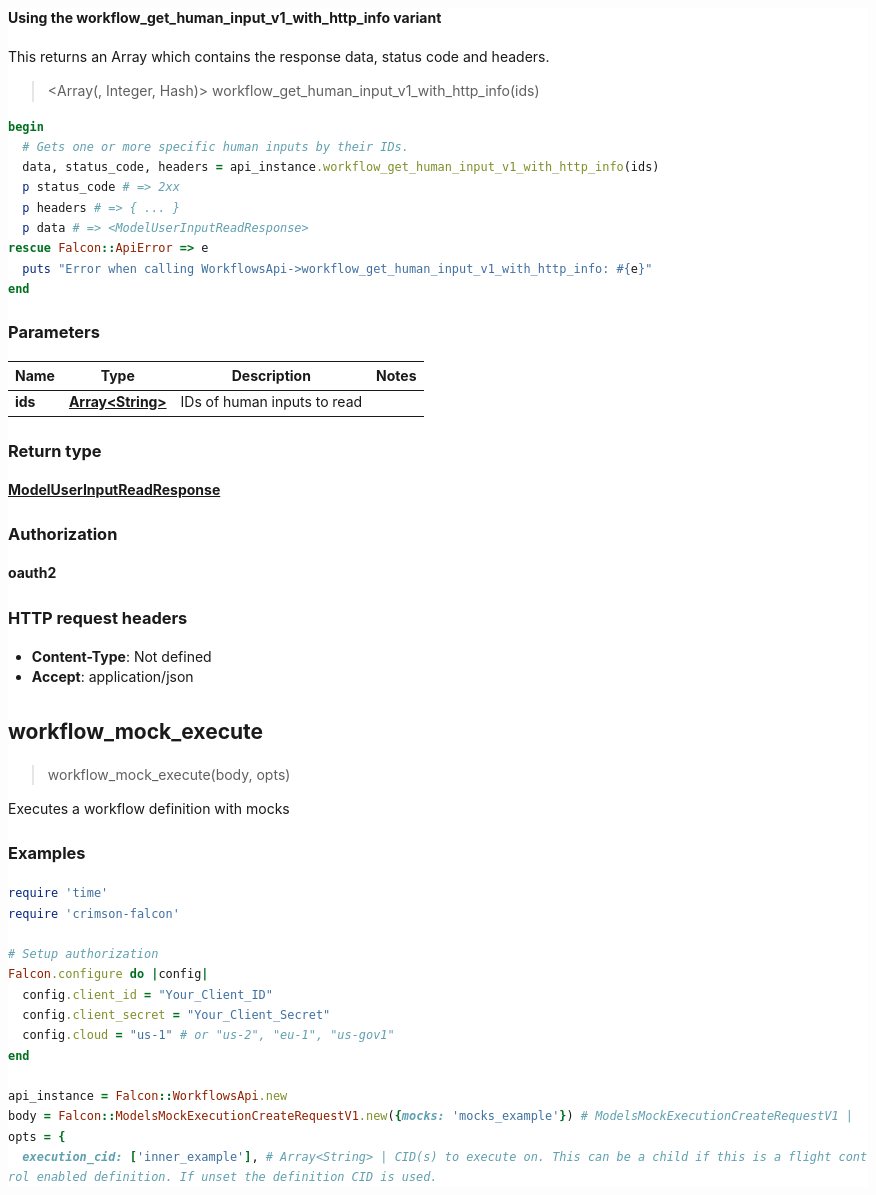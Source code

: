#### Using the workflow_get_human_input_v1_with_http_info variant

This returns an Array which contains the response data, status code and headers.

> <Array(<ModelUserInputReadResponse>, Integer, Hash)> workflow_get_human_input_v1_with_http_info(ids)

```ruby
begin
  # Gets one or more specific human inputs by their IDs.
  data, status_code, headers = api_instance.workflow_get_human_input_v1_with_http_info(ids)
  p status_code # => 2xx
  p headers # => { ... }
  p data # => <ModelUserInputReadResponse>
rescue Falcon::ApiError => e
  puts "Error when calling WorkflowsApi->workflow_get_human_input_v1_with_http_info: #{e}"
end
```

### Parameters

| Name | Type | Description | Notes |
| ---- | ---- | ----------- | ----- |
| **ids** | [**Array&lt;String&gt;**](String.md) | IDs of human inputs to read |  |

### Return type

[**ModelUserInputReadResponse**](ModelUserInputReadResponse.md)

### Authorization

**oauth2**

### HTTP request headers

- **Content-Type**: Not defined
- **Accept**: application/json


## workflow_mock_execute

> <ApiResourceIDsResponse> workflow_mock_execute(body, opts)

Executes a workflow definition with mocks

### Examples

```ruby
require 'time'
require 'crimson-falcon'

# Setup authorization
Falcon.configure do |config|
  config.client_id = "Your_Client_ID"
  config.client_secret = "Your_Client_Secret"
  config.cloud = "us-1" # or "us-2", "eu-1", "us-gov1"
end

api_instance = Falcon::WorkflowsApi.new
body = Falcon::ModelsMockExecutionCreateRequestV1.new({mocks: 'mocks_example'}) # ModelsMockExecutionCreateRequestV1 | 
opts = {
  execution_cid: ['inner_example'], # Array<String> | CID(s) to execute on. This can be a child if this is a flight control enabled definition. If unset the definition CID is used.
```